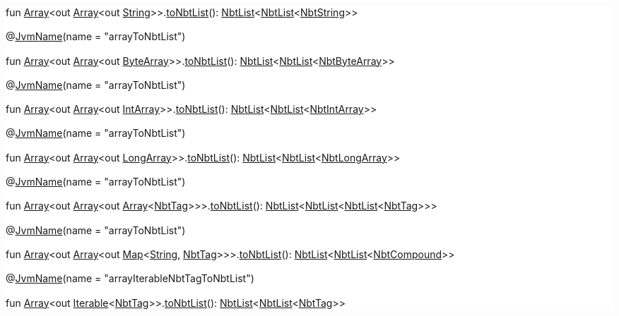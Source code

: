fun [Array](https://kotlinlang.org/api/latest/jvm/stdlib/kotlin/-array/index.html)&lt;out [Array](https://kotlinlang.org/api/latest/jvm/stdlib/kotlin/-array/index.html)&lt;out [String](https://kotlinlang.org/api/latest/jvm/stdlib/kotlin/-string/index.html)&gt;&gt;.[toNbtList](to-nbt-list.md)(): [NbtList](-nbt-list/index.md)&lt;[NbtList](-nbt-list/index.md)&lt;[NbtString](-nbt-string/index.md)&gt;&gt;

@[JvmName](https://kotlinlang.org/api/latest/jvm/stdlib/kotlin.jvm/-jvm-name/index.html)(name = "arrayToNbtList")

fun [Array](https://kotlinlang.org/api/latest/jvm/stdlib/kotlin/-array/index.html)&lt;out [Array](https://kotlinlang.org/api/latest/jvm/stdlib/kotlin/-array/index.html)&lt;out [ByteArray](https://kotlinlang.org/api/latest/jvm/stdlib/kotlin/-byte-array/index.html)&gt;&gt;.[toNbtList](to-nbt-list.md)(): [NbtList](-nbt-list/index.md)&lt;[NbtList](-nbt-list/index.md)&lt;[NbtByteArray](-nbt-byte-array/index.md)&gt;&gt;

@[JvmName](https://kotlinlang.org/api/latest/jvm/stdlib/kotlin.jvm/-jvm-name/index.html)(name = "arrayToNbtList")

fun [Array](https://kotlinlang.org/api/latest/jvm/stdlib/kotlin/-array/index.html)&lt;out [Array](https://kotlinlang.org/api/latest/jvm/stdlib/kotlin/-array/index.html)&lt;out [IntArray](https://kotlinlang.org/api/latest/jvm/stdlib/kotlin/-int-array/index.html)&gt;&gt;.[toNbtList](to-nbt-list.md)(): [NbtList](-nbt-list/index.md)&lt;[NbtList](-nbt-list/index.md)&lt;[NbtIntArray](-nbt-int-array/index.md)&gt;&gt;

@[JvmName](https://kotlinlang.org/api/latest/jvm/stdlib/kotlin.jvm/-jvm-name/index.html)(name = "arrayToNbtList")

fun [Array](https://kotlinlang.org/api/latest/jvm/stdlib/kotlin/-array/index.html)&lt;out [Array](https://kotlinlang.org/api/latest/jvm/stdlib/kotlin/-array/index.html)&lt;out [LongArray](https://kotlinlang.org/api/latest/jvm/stdlib/kotlin/-long-array/index.html)&gt;&gt;.[toNbtList](to-nbt-list.md)(): [NbtList](-nbt-list/index.md)&lt;[NbtList](-nbt-list/index.md)&lt;[NbtLongArray](-nbt-long-array/index.md)&gt;&gt;

@[JvmName](https://kotlinlang.org/api/latest/jvm/stdlib/kotlin.jvm/-jvm-name/index.html)(name = "arrayToNbtList")

fun [Array](https://kotlinlang.org/api/latest/jvm/stdlib/kotlin/-array/index.html)&lt;out [Array](https://kotlinlang.org/api/latest/jvm/stdlib/kotlin/-array/index.html)&lt;out [Array](https://kotlinlang.org/api/latest/jvm/stdlib/kotlin/-array/index.html)&lt;[NbtTag](-nbt-tag/index.md)&gt;&gt;&gt;.[toNbtList](to-nbt-list.md)(): [NbtList](-nbt-list/index.md)&lt;[NbtList](-nbt-list/index.md)&lt;[NbtList](-nbt-list/index.md)&lt;[NbtTag](-nbt-tag/index.md)&gt;&gt;&gt;

@[JvmName](https://kotlinlang.org/api/latest/jvm/stdlib/kotlin.jvm/-jvm-name/index.html)(name = "arrayToNbtList")

fun [Array](https://kotlinlang.org/api/latest/jvm/stdlib/kotlin/-array/index.html)&lt;out [Array](https://kotlinlang.org/api/latest/jvm/stdlib/kotlin/-array/index.html)&lt;out [Map](https://kotlinlang.org/api/latest/jvm/stdlib/kotlin.collections/-map/index.html)&lt;[String](https://kotlinlang.org/api/latest/jvm/stdlib/kotlin/-string/index.html), [NbtTag](-nbt-tag/index.md)&gt;&gt;&gt;.[toNbtList](to-nbt-list.md)(): [NbtList](-nbt-list/index.md)&lt;[NbtList](-nbt-list/index.md)&lt;[NbtCompound](-nbt-compound/index.md)&gt;&gt;

@[JvmName](https://kotlinlang.org/api/latest/jvm/stdlib/kotlin.jvm/-jvm-name/index.html)(name = "arrayIterableNbtTagToNbtList")

fun [Array](https://kotlinlang.org/api/latest/jvm/stdlib/kotlin/-array/index.html)&lt;out [Iterable](https://kotlinlang.org/api/latest/jvm/stdlib/kotlin.collections/-iterable/index.html)&lt;[NbtTag](-nbt-tag/index.md)&gt;&gt;.[toNbtList](to-nbt-list.md)(): [NbtList](-nbt-list/index.md)&lt;[NbtList](-nbt-list/index.md)&lt;[NbtTag](-nbt-tag/index.md)&gt;&gt;
